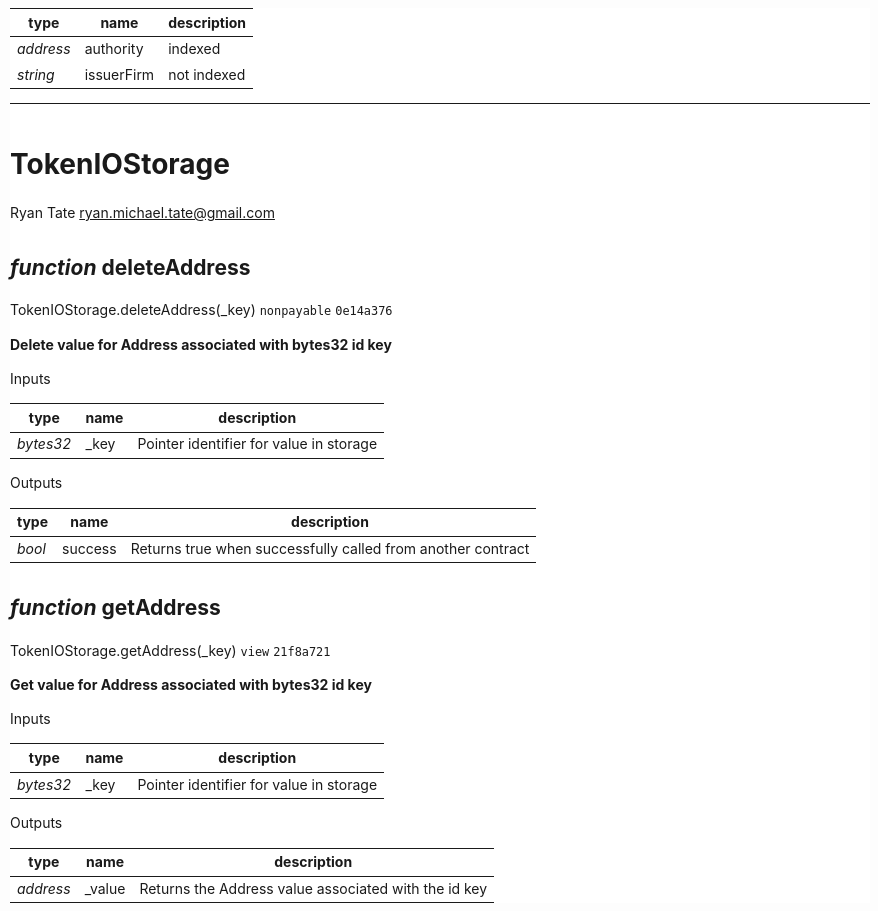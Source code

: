 | **type** | **name** | **description** |
|-|-|-|
| *address* | authority | indexed |
| *string* | issuerFirm | not indexed |


---
# TokenIOStorage

Ryan Tate <ryan.michael.tate@gmail.com>

## *function* deleteAddress

TokenIOStorage.deleteAddress(_key) `nonpayable` `0e14a376`

**Delete value for Address associated with bytes32 id key**


Inputs

| **type** | **name** | **description** |
|-|-|-|
| *bytes32* | _key | Pointer identifier for value in storage |

Outputs

| **type** | **name** | **description** |
|-|-|-|
| *bool* | success | Returns true when successfully called from another contract |

## *function* getAddress

TokenIOStorage.getAddress(_key) `view` `21f8a721`

**Get value for Address associated with bytes32 id key**


Inputs

| **type** | **name** | **description** |
|-|-|-|
| *bytes32* | _key | Pointer identifier for value in storage |

Outputs

| **type** | **name** | **description** |
|-|-|-|
| *address* | _value | Returns the Address value associated with the id key |
